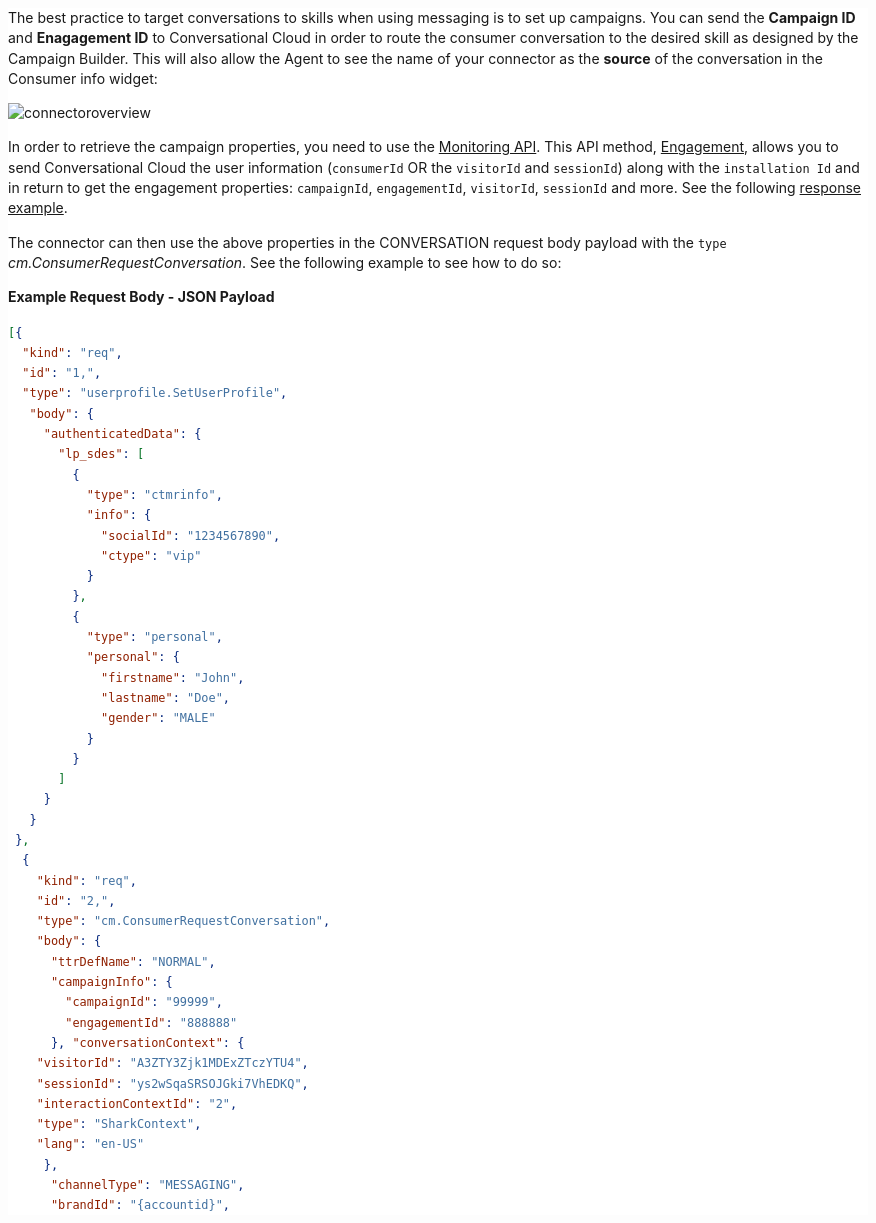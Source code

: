 The best practice to target conversations to skills when using messaging is to set up campaigns.
You can send the **Campaign ID** and **Enagagement ID** to Conversational Cloud in order to route the consumer conversation to the desired skill as designed by the Campaign Builder. This will also allow the Agent to see the name of your connector as the **source** of the conversation in the Consumer info widget:

<img src="img/ConnectorAPI3.png" alt="connectoroverview">

In order to retrieve the campaign properties, you need to use the [Monitoring API](rt-interactions-monitoring-overview.html). This API method, [Engagement](rt-interactions-monitoring-methods-engagement.html), allows you to send Conversational Cloud the user information (`consumerId` OR the `visitorId` and `sessionId`) along with the `installation Id` and in return to get the engagement properties: `campaignId`, `engagementId`, `visitorId`, `sessionId` and more. See the following  [response example](rt-interactions-monitoring-methods-engagement.html#response-entity-examples).

The connector can then use the above properties in the CONVERSATION request body payload with the `type` _cm.ConsumerRequestConversation_. See the following example to see how to do so:

**Example Request Body - JSON Payload**

```json
[{
  "kind": "req",
  "id": "1,",
  "type": "userprofile.SetUserProfile",
   "body": {
     "authenticatedData": {
       "lp_sdes": [
         {
           "type": "ctmrinfo",
           "info": {
             "socialId": "1234567890",
             "ctype": "vip"
           }
         },
         {
           "type": "personal",
           "personal": {
             "firstname": "John",
             "lastname": "Doe",
             "gender": "MALE"
           }
         }
       ]
     }
   }
 },
  {
    "kind": "req",
    "id": "2,",
    "type": "cm.ConsumerRequestConversation",
    "body": {
      "ttrDefName": "NORMAL",
      "campaignInfo": {
        "campaignId": "99999",
        "engagementId": "888888"
      }, "conversationContext": {
    "visitorId": "A3ZTY3Zjk1MDExZTczYTU4",
    "sessionId": "ys2wSqaSRSOJGki7VhEDKQ",
    "interactionContextId": "2",
    "type": "SharkContext",
    "lang": "en-US"
     },
      "channelType": "MESSAGING",
      "brandId": "{accountid}",
```